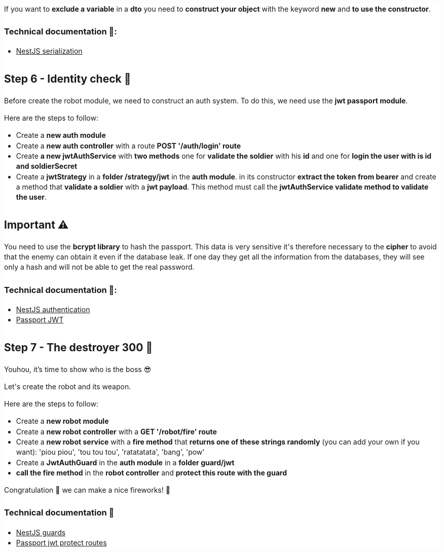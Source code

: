 If you want to **exclude a variable** in a **dto** you need to **construct your object** with the keyword **new** and **to use the constructor**.

### Technical documentation 📝:
- [NestJS serialization](https://docs.nestjs.com/techniques/serialization)

## Step 6 - Identity check 🛂

Before create the robot module, we need to construct an auth system. To do this, we need use the **jwt passport module**.

Here are the steps to follow:
- Create a **new auth module**
- Create a **new auth controller** with a route **POST '/auth/login' route**
- Create **a new jwtAuthService** with **two methods** one for **validate the soldier** with his **id** and one for **login the user with is id and soldierSecret**
- Create a **jwtStrategy** in a **folder /strategy/jwt** in the **auth module**. in its constructor **extract the token from bearer** and create a method that **validate a soldier** with a **jwt payload**. This method must call the **jwtAuthService validate method to validate the user**.


## Important ⚠️

You need to use the **bcrypt library** to hash the passport. This data is very sensitive it's therefore necessary to the **cipher** to avoid that the enemy can obtain it even if the database leak. If one day they get all the information from the databases, they will see only a hash and will not be able to get the real password.


### Technical documentation 📝:
- [NestJS authentication](https://docs.nestjs.com/security/authentication)
- [Passport JWT](https://docs.nestjs.com/security/authentication#implementing-passport-jwt)

## Step 7 - The destroyer 300 🤖

Youhou, it’s time to show who is the boss 😎

Let's create the robot and its weapon.

Here are the steps to follow:
- Create a **new robot module**
- Create a **new robot controller** with a **GET '/robot/fire' route**
- Create a **new robot service** with a **fire method** that **returns one of these strings randomly** (you can add your own if you want): 'piou piou', 'tou tou tou', 'ratatatata', 'bang', 'pow'
- Create a **JwtAuthGuard** in the **auth module** in a **folder guard/jwt**
- **call the fire method** in the **robot controller** and **protect this route with the guard**

Congratulation 🎉 we can make a nice fireworks! 🥳
### Technical documentation 📝
- [NestJS guards](https://docs.nestjs.com/guards#guards)
- [Passport jwt protect routes](https://docs.nestjs.com/security/authentication#implement-protected-route-and-jwt-strategy-guards)
